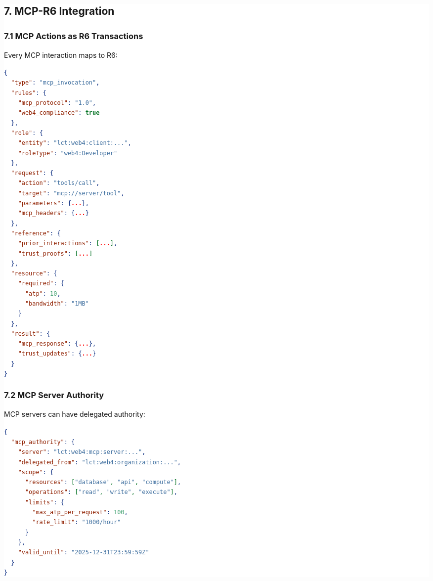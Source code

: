 ## 7. MCP-R6 Integration

### 7.1 MCP Actions as R6 Transactions

Every MCP interaction maps to R6:

```json
{
  "type": "mcp_invocation",
  "rules": {
    "mcp_protocol": "1.0",
    "web4_compliance": true
  },
  "role": {
    "entity": "lct:web4:client:...",
    "roleType": "web4:Developer"
  },
  "request": {
    "action": "tools/call",
    "target": "mcp://server/tool",
    "parameters": {...},
    "mcp_headers": {...}
  },
  "reference": {
    "prior_interactions": [...],
    "trust_proofs": [...]
  },
  "resource": {
    "required": {
      "atp": 10,
      "bandwidth": "1MB"
    }
  },
  "result": {
    "mcp_response": {...},
    "trust_updates": {...}
  }
}
```

### 7.2 MCP Server Authority

MCP servers can have delegated authority:

```json
{
  "mcp_authority": {
    "server": "lct:web4:mcp:server:...",
    "delegated_from": "lct:web4:organization:...",
    "scope": {
      "resources": ["database", "api", "compute"],
      "operations": ["read", "write", "execute"],
      "limits": {
        "max_atp_per_request": 100,
        "rate_limit": "1000/hour"
      }
    },
    "valid_until": "2025-12-31T23:59:59Z"
  }
}
```

